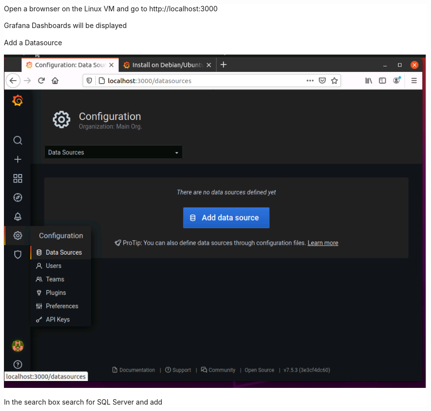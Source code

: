 Open a brownser on the Linux VM and go to http://localhost:3000

Grafana Dashboards will be displayed

Add a Datasource 

![Datasource](images/grafana-adddatasource.png)

In the search box search for SQL Server and add 
